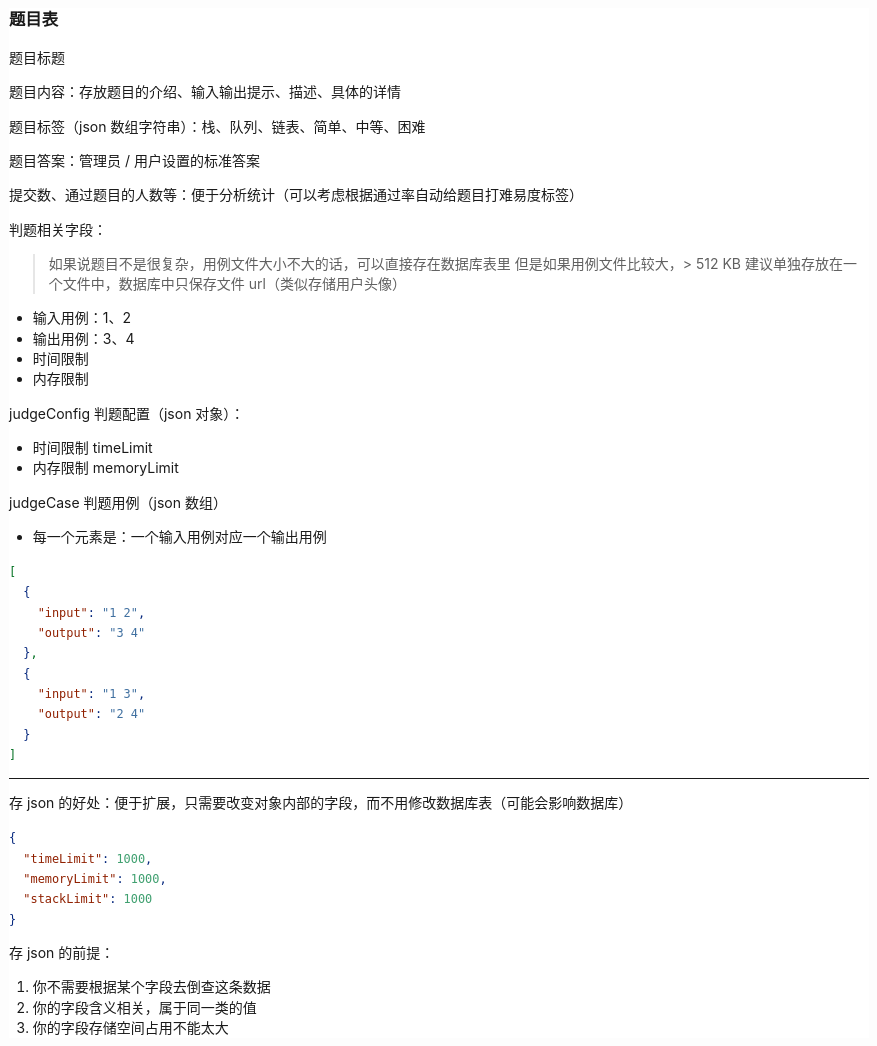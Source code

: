 ### 题目表

题目标题

题目内容：存放题目的介绍、输入输出提示、描述、具体的详情

题目标签（json 数组字符串）：栈、队列、链表、简单、中等、困难

题目答案：管理员 / 用户设置的标准答案

提交数、通过题目的人数等：便于分析统计（可以考虑根据通过率自动给题目打难易度标签）

判题相关字段：

> 如果说题目不是很复杂，用例文件大小不大的话，可以直接存在数据库表里 但是如果用例文件比较大，> 512 KB 建议单独存放在一个文件中，数据库中只保存文件 url（类似存储用户头像）

- 输入用例：1、2
- 输出用例：3、4
- 时间限制
- 内存限制

judgeConfig 判题配置（json 对象）：

- 时间限制 timeLimit
- 内存限制 memoryLimit

judgeCase 判题用例（json 数组）

- 每一个元素是：一个输入用例对应一个输出用例

```json
[
  {
    "input": "1 2",
    "output": "3 4"
  },
  {
    "input": "1 3",
    "output": "2 4"
  }
]
```

------

存 json 的好处：便于扩展，只需要改变对象内部的字段，而不用修改数据库表（可能会影响数据库）

```json
{
  "timeLimit": 1000,
  "memoryLimit": 1000,
  "stackLimit": 1000
}
```

存 json 的前提：

1. 你不需要根据某个字段去倒查这条数据
2. 你的字段含义相关，属于同一类的值
3. 你的字段存储空间占用不能太大
